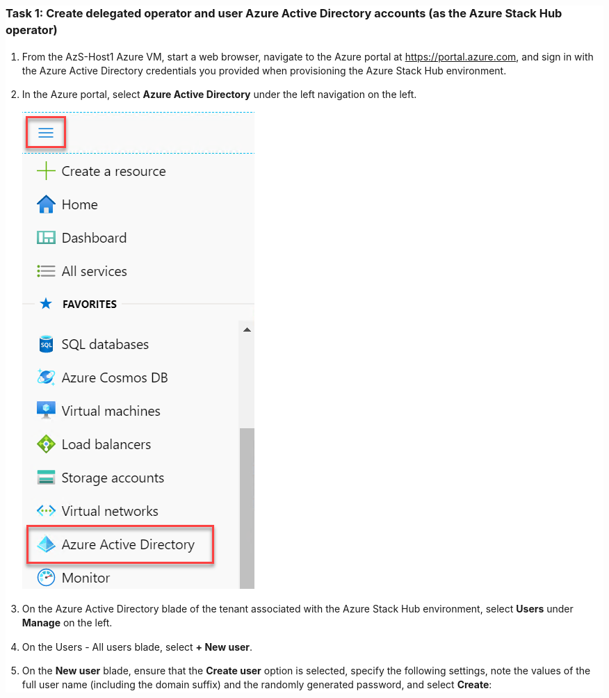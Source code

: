 ### Task 1: Create delegated operator and user Azure Active Directory accounts (as the Azure Stack Hub operator)

1. From the AzS-Host1 Azure VM, start a web browser, navigate to the Azure portal at <https://portal.azure.com>, and sign in with the Azure Active Directory credentials you provided when provisioning the Azure Stack Hub environment.

2. In the Azure portal, select **Azure Active Directory** under the left navigation on the left.

    ![In the Azure portal, the left navigation is displayed.](images/images-operate/AzureADSelect.png "Azure portal left navigation")

3. On the Azure Active Directory blade of the tenant associated with the Azure Stack Hub environment, select **Users** under **Manage** on the left. 

4. On the Users - All users blade, select **+ New user**.

5. On the **New user** blade, ensure that the **Create user** option is selected, specify the following settings, note the values of the full user name (including the domain suffix) and the randomly generated password, and select **Create**:
